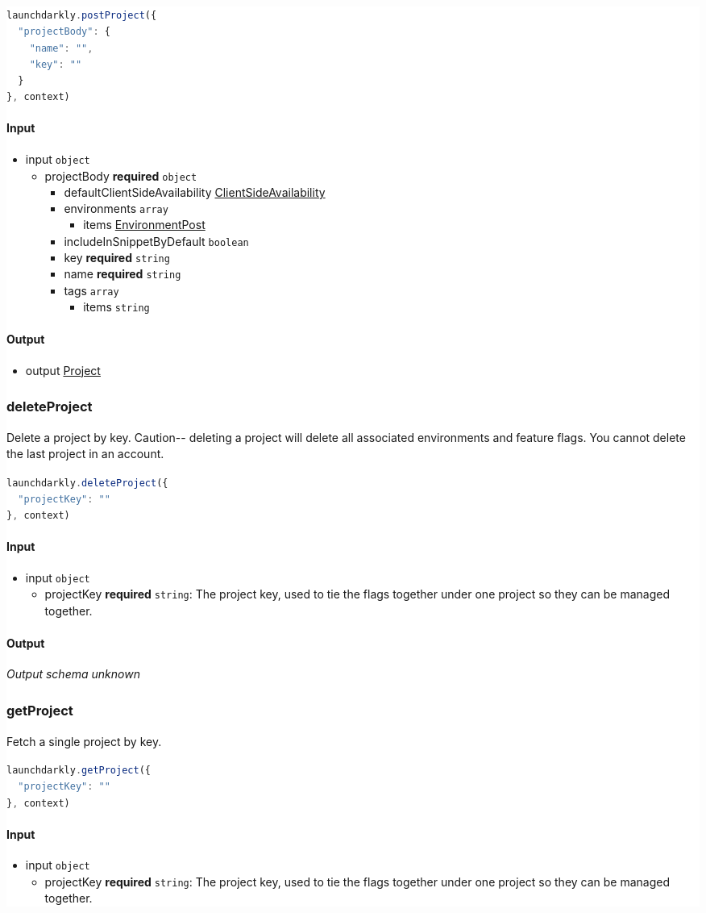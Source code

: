 
```js
launchdarkly.postProject({
  "projectBody": {
    "name": "",
    "key": ""
  }
}, context)
```

#### Input
* input `object`
  * projectBody **required** `object`
    * defaultClientSideAvailability [ClientSideAvailability](#clientsideavailability)
    * environments `array`
      * items [EnvironmentPost](#environmentpost)
    * includeInSnippetByDefault `boolean`
    * key **required** `string`
    * name **required** `string`
    * tags `array`
      * items `string`

#### Output
* output [Project](#project)

### deleteProject
Delete a project by key. Caution-- deleting a project will delete all associated environments and feature flags. You cannot delete the last project in an account.


```js
launchdarkly.deleteProject({
  "projectKey": ""
}, context)
```

#### Input
* input `object`
  * projectKey **required** `string`: The project key, used to tie the flags together under one project so they can be managed together.

#### Output
*Output schema unknown*

### getProject
Fetch a single project by key.


```js
launchdarkly.getProject({
  "projectKey": ""
}, context)
```

#### Input
* input `object`
  * projectKey **required** `string`: The project key, used to tie the flags together under one project so they can be managed together.
